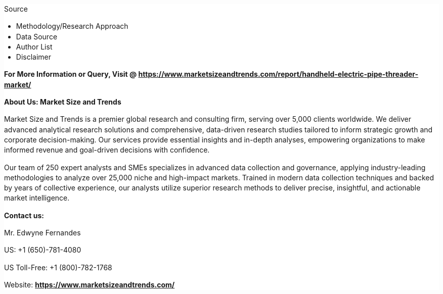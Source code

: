 Source</strong></p><ul><li>Methodology/Research Approach</li><li>Data Source</li><li>Author List</li><li>Disclaimer</li></ul></p><p><strong>For More Information or Query, Visit @ <a href="https://www.marketsizeandtrends.com/report/handheld-electric-pipe-threader-market/">https://www.marketsizeandtrends.com/report/handheld-electric-pipe-threader-market/</a></strong></p><p><strong>About Us: Market Size and Trends</strong></p><p>Market Size and Trends is a premier global research and consulting firm, serving over 5,000 clients worldwide. We deliver advanced analytical research solutions and comprehensive, data-driven research studies tailored to inform strategic growth and corporate decision-making. Our services provide essential insights and in-depth analyses, empowering organizations to make informed revenue and goal-driven decisions with confidence.</p><p>Our team of 250 expert analysts and SMEs specializes in advanced data collection and governance, applying industry-leading methodologies to analyze over 25,000 niche and high-impact markets. Trained in modern data collection techniques and backed by years of collective experience, our analysts utilize superior research methods to deliver precise, insightful, and actionable market intelligence.</p><p><strong>Contact us:</strong></p><p>Mr. Edwyne Fernandes</p><p>US: +1 (650)-781-4080</p><p>US Toll-Free: +1 (800)-782-1768</p><p>Website: <strong><a href="https://www.marketsizeandtrends.com/">https://www.marketsizeandtrends.com/</a></strong></p>
